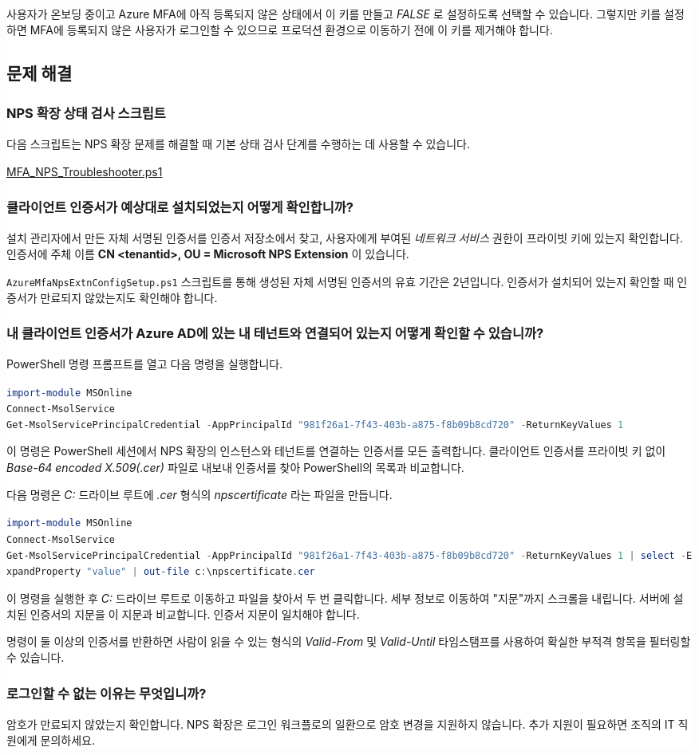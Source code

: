 사용자가 온보딩 중이고 Azure MFA에 아직 등록되지 않은 상태에서 이 키를 만들고 *FALSE* 로 설정하도록 선택할 수 있습니다. 그렇지만 키를 설정하면 MFA에 등록되지 않은 사용자가 로그인할 수 있으므로 프로덕션 환경으로 이동하기 전에 이 키를 제거해야 합니다.

## <a name="troubleshooting"></a>문제 해결

### <a name="nps-extension-health-check-script"></a>NPS 확장 상태 검사 스크립트

다음 스크립트는 NPS 확장 문제를 해결할 때 기본 상태 검사 단계를 수행하는 데 사용할 수 있습니다.

[MFA_NPS_Troubleshooter.ps1](/samples/azure-samples/azure-mfa-nps-extension-health-check/azure-mfa-nps-extension-health-check/)

### <a name="how-do-i-verify-that-the-client-cert-is-installed-as-expected"></a>클라이언트 인증서가 예상대로 설치되었는지 어떻게 확인합니까?

설치 관리자에서 만든 자체 서명된 인증서를 인증서 저장소에서 찾고, 사용자에게 부여된 *네트워크 서비스* 권한이 프라이빗 키에 있는지 확인합니다. 인증서에 주체 이름 **CN \<tenantid\>, OU = Microsoft NPS Extension** 이 있습니다.

`AzureMfaNpsExtnConfigSetup.ps1` 스크립트를 통해 생성된 자체 서명된 인증서의 유효 기간은 2년입니다. 인증서가 설치되어 있는지 확인할 때 인증서가 만료되지 않았는지도 확인해야 합니다.

### <a name="how-can-i-verify-that-my-client-certificate-is-associated-to-my-tenant-in-azure-ad"></a>내 클라이언트 인증서가 Azure AD에 있는 내 테넌트와 연결되어 있는지 어떻게 확인할 수 있습니까?

PowerShell 명령 프롬프트를 열고 다음 명령을 실행합니다.

```powershell
import-module MSOnline
Connect-MsolService
Get-MsolServicePrincipalCredential -AppPrincipalId "981f26a1-7f43-403b-a875-f8b09b8cd720" -ReturnKeyValues 1
```

이 명령은 PowerShell 세션에서 NPS 확장의 인스턴스와 테넌트를 연결하는 인증서를 모든 출력합니다. 클라이언트 인증서를 프라이빗 키 없이 *Base-64 encoded X.509(.cer)* 파일로 내보내 인증서를 찾아 PowerShell의 목록과 비교합니다.

다음 명령은 *C:* 드라이브 루트에 *.cer* 형식의 *npscertificate* 라는 파일을 만듭니다.

```powershell
import-module MSOnline
Connect-MsolService
Get-MsolServicePrincipalCredential -AppPrincipalId "981f26a1-7f43-403b-a875-f8b09b8cd720" -ReturnKeyValues 1 | select -ExpandProperty "value" | out-file c:\npscertificate.cer
```

이 명령을 실행한 후 *C:* 드라이브 루트로 이동하고 파일을 찾아서 두 번 클릭합니다. 세부 정보로 이동하여 "지문"까지 스크롤을 내립니다. 서버에 설치된 인증서의 지문을 이 지문과 비교합니다. 인증서 지문이 일치해야 합니다.

명령이 둘 이상의 인증서를 반환하면 사람이 읽을 수 있는 형식의 *Valid-From* 및 *Valid-Until* 타임스탬프를 사용하여 확실한 부적격 항목을 필터링할 수 있습니다.

### <a name="why-cannot-i-sign-in"></a>로그인할 수 없는 이유는 무엇입니까?

암호가 만료되지 않았는지 확인합니다. NPS 확장은 로그인 워크플로의 일환으로 암호 변경을 지원하지 않습니다. 추가 지원이 필요하면 조직의 IT 직원에게 문의하세요.
